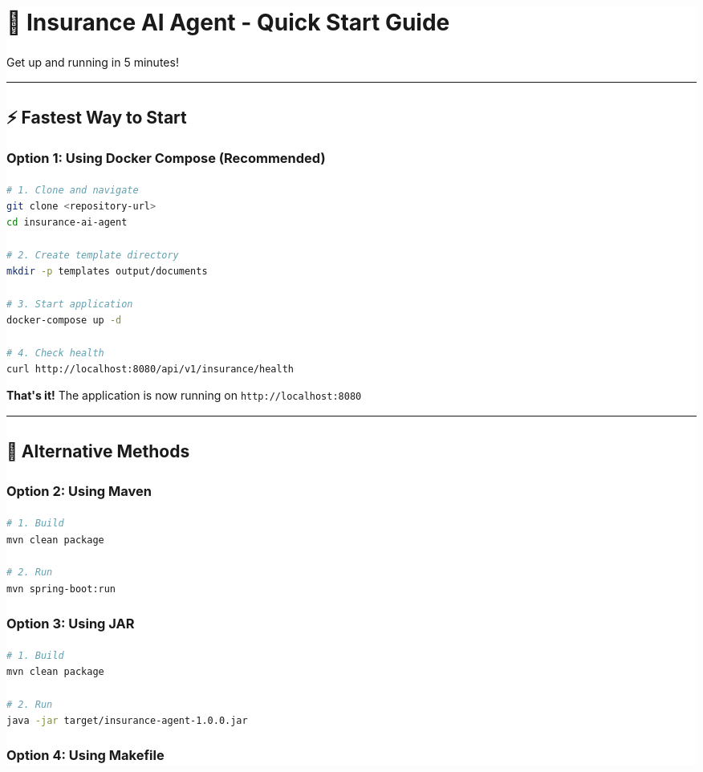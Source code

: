 # 🚀 Insurance AI Agent - Quick Start Guide

Get up and running in 5 minutes!

---

## ⚡ Fastest Way to Start

### Option 1: Using Docker Compose (Recommended)

```bash
# 1. Clone and navigate
git clone <repository-url>
cd insurance-ai-agent

# 2. Create template directory
mkdir -p templates output/documents

# 3. Start application
docker-compose up -d

# 4. Check health
curl http://localhost:8080/api/v1/insurance/health
```

**That's it!** The application is now running on `http://localhost:8080`

---

## 🎯 Alternative Methods

### Option 2: Using Maven

```bash
# 1. Build
mvn clean package

# 2. Run
mvn spring-boot:run
```

### Option 3: Using JAR

```bash
# 1. Build
mvn clean package

# 2. Run
java -jar target/insurance-agent-1.0.0.jar
```

### Option 4: Using Makefile
